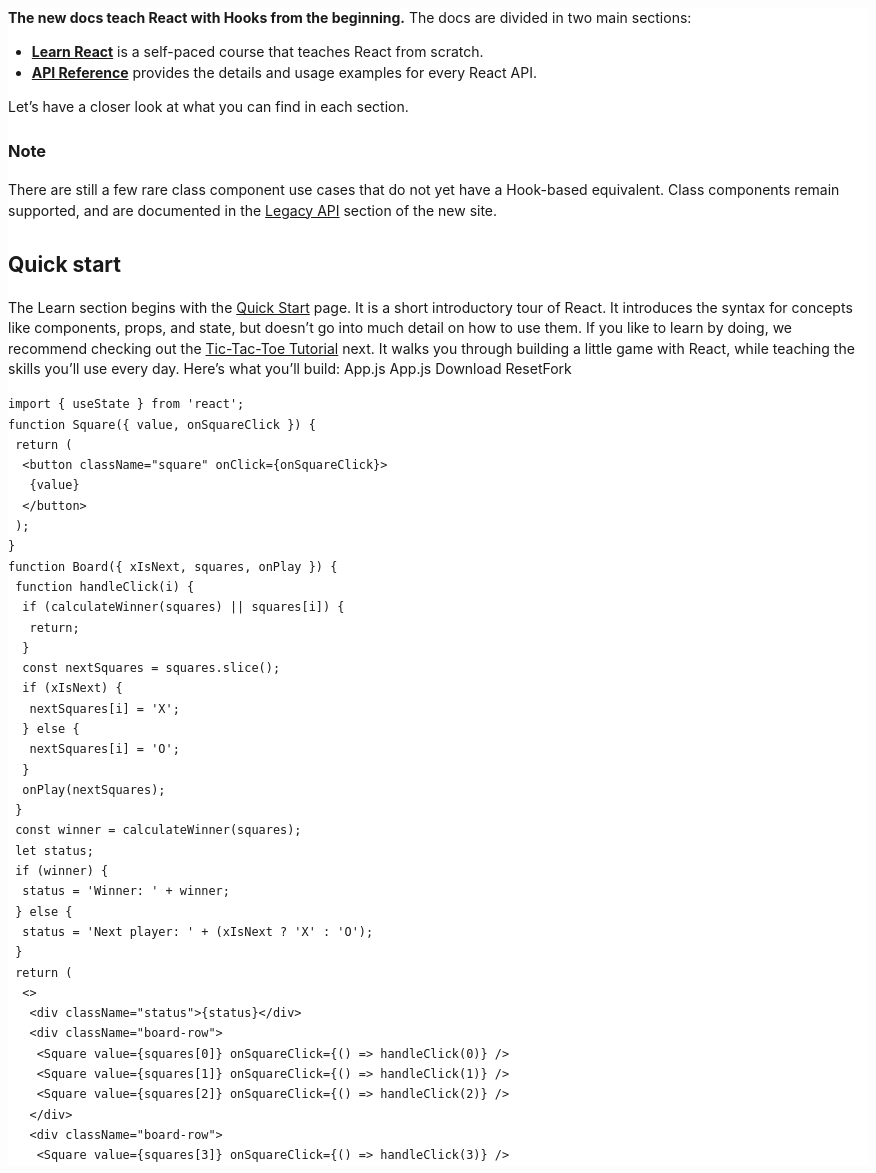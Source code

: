**The new docs teach React with Hooks from the beginning.** The docs are divided in two main sections:
  * **[Learn React](https://react.dev/learn)** is a self-paced course that teaches React from scratch.
  * **[API Reference](https://react.dev/reference)** provides the details and usage examples for every React API.


Let’s have a closer look at what you can find in each section.
### Note
There are still a few rare class component use cases that do not yet have a Hook-based equivalent. Class components remain supported, and are documented in the [Legacy API](https://react.dev/reference/react/legacy) section of the new site.
## Quick start [](https://react.dev/blog/2023/03/16/introducing-react-dev#quick-start "Link for Quick start ")
The Learn section begins with the [Quick Start](https://react.dev/learn) page. It is a short introductory tour of React. It introduces the syntax for concepts like components, props, and state, but doesn’t go into much detail on how to use them.
If you like to learn by doing, we recommend checking out the [Tic-Tac-Toe Tutorial](https://react.dev/learn/tutorial-tic-tac-toe) next. It walks you through building a little game with React, while teaching the skills you’ll use every day. Here’s what you’ll build:
App.js
App.js
Download ResetFork
```
import { useState } from 'react';
function Square({ value, onSquareClick }) {
 return (
  <button className="square" onClick={onSquareClick}>
   {value}
  </button>
 );
}
function Board({ xIsNext, squares, onPlay }) {
 function handleClick(i) {
  if (calculateWinner(squares) || squares[i]) {
   return;
  }
  const nextSquares = squares.slice();
  if (xIsNext) {
   nextSquares[i] = 'X';
  } else {
   nextSquares[i] = 'O';
  }
  onPlay(nextSquares);
 }
 const winner = calculateWinner(squares);
 let status;
 if (winner) {
  status = 'Winner: ' + winner;
 } else {
  status = 'Next player: ' + (xIsNext ? 'X' : 'O');
 }
 return (
  <>
   <div className="status">{status}</div>
   <div className="board-row">
    <Square value={squares[0]} onSquareClick={() => handleClick(0)} />
    <Square value={squares[1]} onSquareClick={() => handleClick(1)} />
    <Square value={squares[2]} onSquareClick={() => handleClick(2)} />
   </div>
   <div className="board-row">
    <Square value={squares[3]} onSquareClick={() => handleClick(3)} />
```